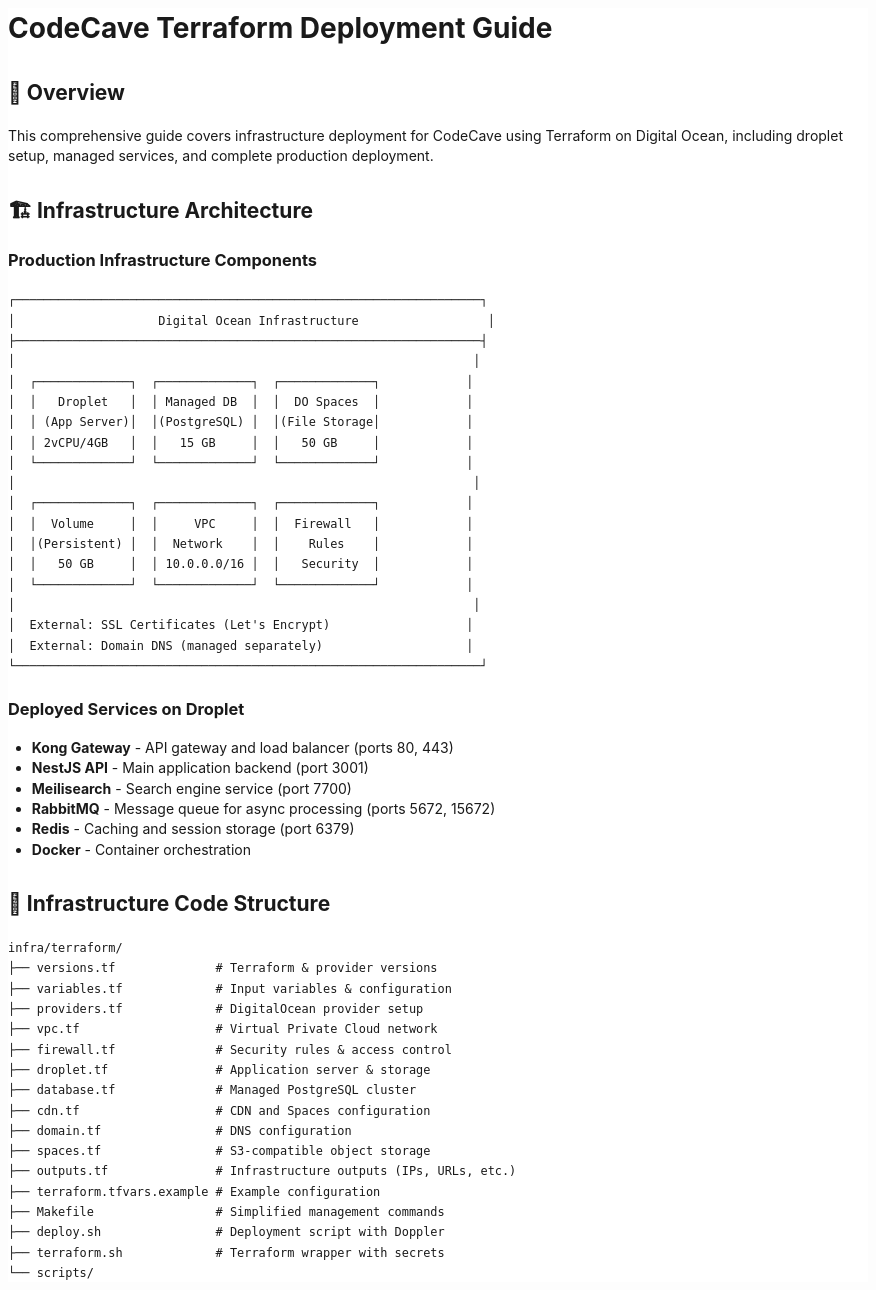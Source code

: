 # CodeCave Terraform Deployment Guide

## 🎯 **Overview**

This comprehensive guide covers infrastructure deployment for CodeCave using Terraform on Digital Ocean, including droplet setup, managed services, and complete production deployment.

## 🏗️ **Infrastructure Architecture**

### **Production Infrastructure Components**

```
┌─────────────────────────────────────────────────────────────────┐
│                    Digital Ocean Infrastructure                  │
├─────────────────────────────────────────────────────────────────┤
│                                                                │
│  ┌─────────────┐  ┌─────────────┐  ┌─────────────┐            │
│  │   Droplet   │  │ Managed DB  │  │  DO Spaces  │            │
│  │ (App Server)│  │(PostgreSQL) │  │(File Storage│            │
│  │ 2vCPU/4GB   │  │   15 GB     │  │   50 GB     │            │
│  └─────────────┘  └─────────────┘  └─────────────┘            │
│                                                                │
│  ┌─────────────┐  ┌─────────────┐  ┌─────────────┐            │
│  │  Volume     │  │     VPC     │  │  Firewall   │            │
│  │(Persistent) │  │  Network    │  │    Rules    │            │
│  │   50 GB     │  │ 10.0.0.0/16 │  │   Security  │            │
│  └─────────────┘  └─────────────┘  └─────────────┘            │
│                                                                │
│  External: SSL Certificates (Let's Encrypt)                   │
│  External: Domain DNS (managed separately)                    │
└─────────────────────────────────────────────────────────────────┘
```

### **Deployed Services on Droplet**

- **Kong Gateway** - API gateway and load balancer (ports 80, 443)
- **NestJS API** - Main application backend (port 3001)
- **Meilisearch** - Search engine service (port 7700)
- **RabbitMQ** - Message queue for async processing (ports 5672, 15672)
- **Redis** - Caching and session storage (port 6379)
- **Docker** - Container orchestration

## 📁 **Infrastructure Code Structure**

```
infra/terraform/
├── versions.tf              # Terraform & provider versions
├── variables.tf             # Input variables & configuration
├── providers.tf             # DigitalOcean provider setup
├── vpc.tf                   # Virtual Private Cloud network
├── firewall.tf              # Security rules & access control
├── droplet.tf               # Application server & storage
├── database.tf              # Managed PostgreSQL cluster
├── cdn.tf                   # CDN and Spaces configuration
├── domain.tf                # DNS configuration
├── spaces.tf                # S3-compatible object storage
├── outputs.tf               # Infrastructure outputs (IPs, URLs, etc.)
├── terraform.tfvars.example # Example configuration
├── Makefile                 # Simplified management commands
├── deploy.sh                # Deployment script with Doppler
├── terraform.sh             # Terraform wrapper with secrets
└── scripts/
```